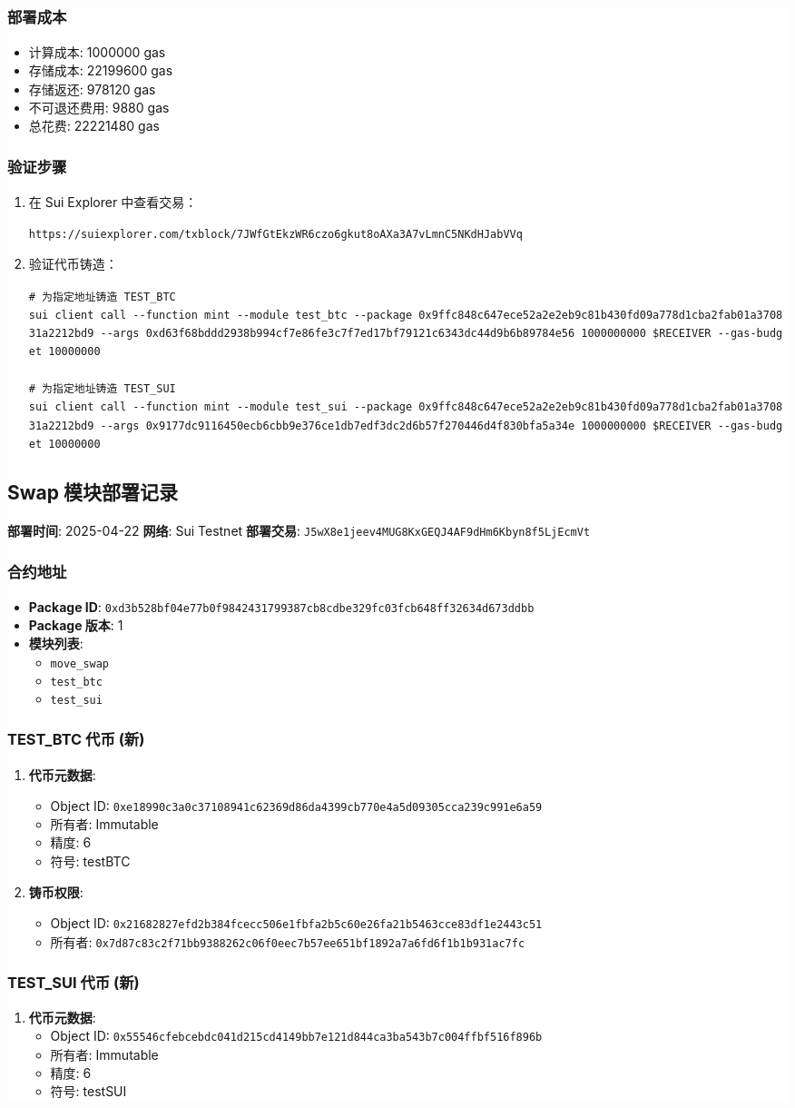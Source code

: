 ### 部署成本
- 计算成本: 1000000 gas
- 存储成本: 22199600 gas
- 存储返还: 978120 gas
- 不可退还费用: 9880 gas
- 总花费: 22221480 gas

### 验证步骤
1. 在 Sui Explorer 中查看交易：
   ```
   https://suiexplorer.com/txblock/7JWfGtEkzWR6czo6gkut8oAXa3A7vLmnC5NKdHJabVVq
   ```

2. 验证代币铸造：
   ```shell
   # 为指定地址铸造 TEST_BTC
   sui client call --function mint --module test_btc --package 0x9ffc848c647ece52a2e2eb9c81b430fd09a778d1cba2fab01a370831a2212bd9 --args 0xd63f68bddd2938b994cf7e86fe3c7f7ed17bf79121c6343dc44d9b6b89784e56 1000000000 $RECEIVER --gas-budget 10000000

   # 为指定地址铸造 TEST_SUI
   sui client call --function mint --module test_sui --package 0x9ffc848c647ece52a2e2eb9c81b430fd09a778d1cba2fab01a370831a2212bd9 --args 0x9177dc9116450ecb6cbb9e376ce1db7edf3dc2d6b57f270446d4f830bfa5a34e 1000000000 $RECEIVER --gas-budget 10000000
   ``` 

## Swap 模块部署记录
**部署时间**: 2025-04-22
**网络**: Sui Testnet
**部署交易**: `J5wX8e1jeev4MUG8KxGEQJ4AF9dHm6Kbyn8f5LjEcmVt`

### 合约地址
- **Package ID**: `0xd3b528bf04e77b0f9842431799387cb8cdbe329fc03fcb648ff32634d673ddbb`
- **Package 版本**: 1
- **模块列表**:
  - `move_swap`
  - `test_btc`
  - `test_sui`

### TEST_BTC 代币 (新)
1. **代币元数据**:
   - Object ID: `0xe18990c3a0c37108941c62369d86da4399cb770e4a5d09305cca239c991e6a59`
   - 所有者: Immutable
   - 精度: 6
   - 符号: testBTC

2. **铸币权限**:
   - Object ID: `0x21682827efd2b384fcecc506e1fbfa2b5c60e26fa21b5463cce83df1e2443c51`
   - 所有者: `0x7d87c83c2f71bb9388262c06f0eec7b57ee651bf1892a7a6fd6f1b1b931ac7fc`

### TEST_SUI 代币 (新)
1. **代币元数据**:
   - Object ID: `0x55546cfebcebdc041d215cd4149bb7e121d844ca3ba543b7c004ffbf516f896b`
   - 所有者: Immutable
   - 精度: 6
   - 符号: testSUI

